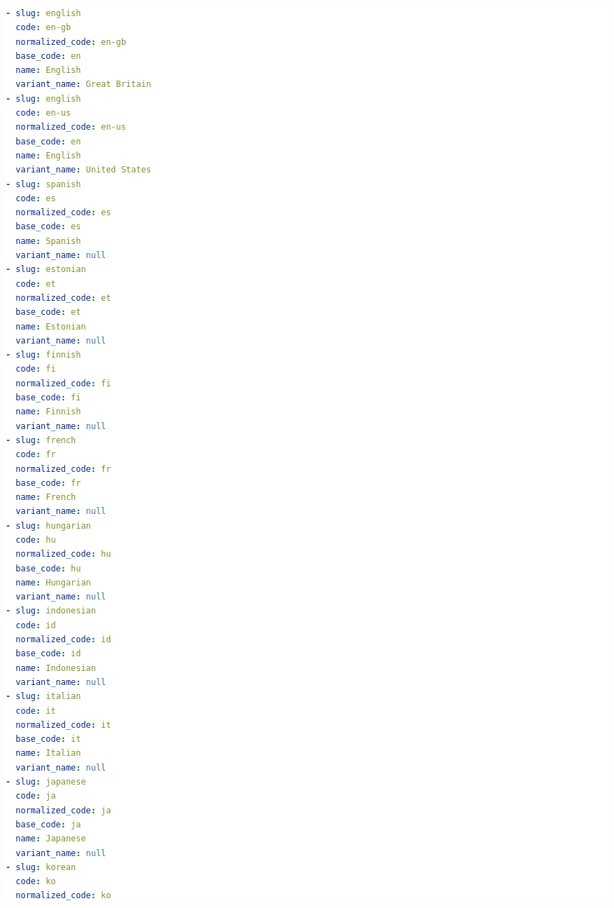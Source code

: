 ```yaml
- slug: english
  code: en-gb
  normalized_code: en-gb
  base_code: en
  name: English
  variant_name: Great Britain
- slug: english
  code: en-us
  normalized_code: en-us
  base_code: en
  name: English
  variant_name: United States
- slug: spanish
  code: es
  normalized_code: es
  base_code: es
  name: Spanish
  variant_name: null
- slug: estonian
  code: et
  normalized_code: et
  base_code: et
  name: Estonian
  variant_name: null
- slug: finnish
  code: fi
  normalized_code: fi
  base_code: fi
  name: Finnish
  variant_name: null
- slug: french
  code: fr
  normalized_code: fr
  base_code: fr
  name: French
  variant_name: null
- slug: hungarian
  code: hu
  normalized_code: hu
  base_code: hu
  name: Hungarian
  variant_name: null
- slug: indonesian
  code: id
  normalized_code: id
  base_code: id
  name: Indonesian
  variant_name: null
- slug: italian
  code: it
  normalized_code: it
  base_code: it
  name: Italian
  variant_name: null
- slug: japanese
  code: ja
  normalized_code: ja
  base_code: ja
  name: Japanese
  variant_name: null
- slug: korean
  code: ko
  normalized_code: ko
```
